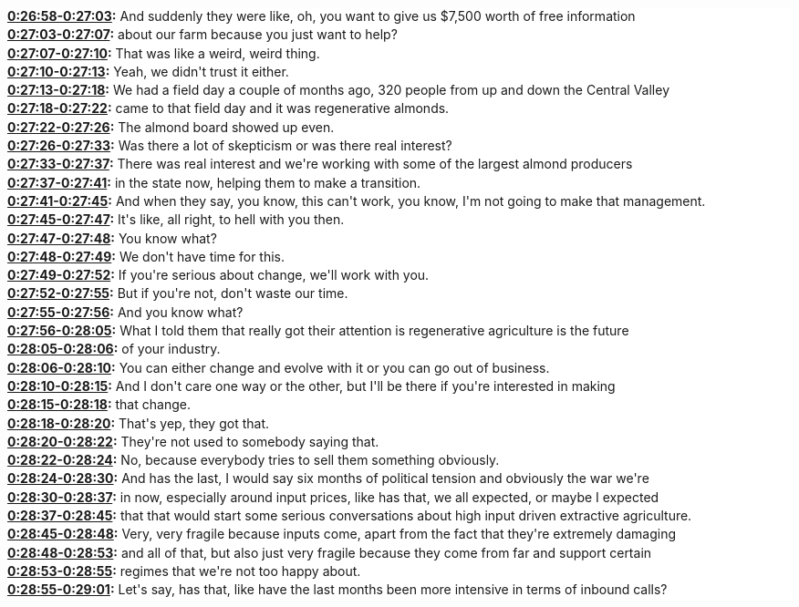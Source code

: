 **[0:26:58-0:27:03](https://investinginregenerativeagriculture.com/jonathan-lundgren-2#t=0:26:58):**  And suddenly they were like, oh, you want to give us $7,500 worth of free information  
**[0:27:03-0:27:07](https://investinginregenerativeagriculture.com/jonathan-lundgren-2#t=0:27:03):**  about our farm because you just want to help?  
**[0:27:07-0:27:10](https://investinginregenerativeagriculture.com/jonathan-lundgren-2#t=0:27:07):**  That was like a weird, weird thing.  
**[0:27:10-0:27:13](https://investinginregenerativeagriculture.com/jonathan-lundgren-2#t=0:27:10):**  Yeah, we didn't trust it either.  
**[0:27:13-0:27:18](https://investinginregenerativeagriculture.com/jonathan-lundgren-2#t=0:27:13):**  We had a field day a couple of months ago, 320 people from up and down the Central Valley  
**[0:27:18-0:27:22](https://investinginregenerativeagriculture.com/jonathan-lundgren-2#t=0:27:18):**  came to that field day and it was regenerative almonds.  
**[0:27:22-0:27:26](https://investinginregenerativeagriculture.com/jonathan-lundgren-2#t=0:27:22):**  The almond board showed up even.  
**[0:27:26-0:27:33](https://investinginregenerativeagriculture.com/jonathan-lundgren-2#t=0:27:26):**  Was there a lot of skepticism or was there real interest?  
**[0:27:33-0:27:37](https://investinginregenerativeagriculture.com/jonathan-lundgren-2#t=0:27:33):**  There was real interest and we're working with some of the largest almond producers  
**[0:27:37-0:27:41](https://investinginregenerativeagriculture.com/jonathan-lundgren-2#t=0:27:37):**  in the state now, helping them to make a transition.  
**[0:27:41-0:27:45](https://investinginregenerativeagriculture.com/jonathan-lundgren-2#t=0:27:41):**  And when they say, you know, this can't work, you know, I'm not going to make that management.  
**[0:27:45-0:27:47](https://investinginregenerativeagriculture.com/jonathan-lundgren-2#t=0:27:45):**  It's like, all right, to hell with you then.  
**[0:27:47-0:27:48](https://investinginregenerativeagriculture.com/jonathan-lundgren-2#t=0:27:47):**  You know what?  
**[0:27:48-0:27:49](https://investinginregenerativeagriculture.com/jonathan-lundgren-2#t=0:27:48):**  We don't have time for this.  
**[0:27:49-0:27:52](https://investinginregenerativeagriculture.com/jonathan-lundgren-2#t=0:27:49):**  If you're serious about change, we'll work with you.  
**[0:27:52-0:27:55](https://investinginregenerativeagriculture.com/jonathan-lundgren-2#t=0:27:52):**  But if you're not, don't waste our time.  
**[0:27:55-0:27:56](https://investinginregenerativeagriculture.com/jonathan-lundgren-2#t=0:27:55):**  And you know what?  
**[0:27:56-0:28:05](https://investinginregenerativeagriculture.com/jonathan-lundgren-2#t=0:27:56):**  What I told them that really got their attention is regenerative agriculture is the future  
**[0:28:05-0:28:06](https://investinginregenerativeagriculture.com/jonathan-lundgren-2#t=0:28:05):**  of your industry.  
**[0:28:06-0:28:10](https://investinginregenerativeagriculture.com/jonathan-lundgren-2#t=0:28:06):**  You can either change and evolve with it or you can go out of business.  
**[0:28:10-0:28:15](https://investinginregenerativeagriculture.com/jonathan-lundgren-2#t=0:28:10):**  And I don't care one way or the other, but I'll be there if you're interested in making  
**[0:28:15-0:28:18](https://investinginregenerativeagriculture.com/jonathan-lundgren-2#t=0:28:15):**  that change.  
**[0:28:18-0:28:20](https://investinginregenerativeagriculture.com/jonathan-lundgren-2#t=0:28:18):**  That's yep, they got that.  
**[0:28:20-0:28:22](https://investinginregenerativeagriculture.com/jonathan-lundgren-2#t=0:28:20):**  They're not used to somebody saying that.  
**[0:28:22-0:28:24](https://investinginregenerativeagriculture.com/jonathan-lundgren-2#t=0:28:22):**  No, because everybody tries to sell them something obviously.  
**[0:28:24-0:28:30](https://investinginregenerativeagriculture.com/jonathan-lundgren-2#t=0:28:24):**  And has the last, I would say six months of political tension and obviously the war we're  
**[0:28:30-0:28:37](https://investinginregenerativeagriculture.com/jonathan-lundgren-2#t=0:28:30):**  in now, especially around input prices, like has that, we all expected, or maybe I expected  
**[0:28:37-0:28:45](https://investinginregenerativeagriculture.com/jonathan-lundgren-2#t=0:28:37):**  that that would start some serious conversations about high input driven extractive agriculture.  
**[0:28:45-0:28:48](https://investinginregenerativeagriculture.com/jonathan-lundgren-2#t=0:28:45):**  Very, very fragile because inputs come, apart from the fact that they're extremely damaging  
**[0:28:48-0:28:53](https://investinginregenerativeagriculture.com/jonathan-lundgren-2#t=0:28:48):**  and all of that, but also just very fragile because they come from far and support certain  
**[0:28:53-0:28:55](https://investinginregenerativeagriculture.com/jonathan-lundgren-2#t=0:28:53):**  regimes that we're not too happy about.  
**[0:28:55-0:29:01](https://investinginregenerativeagriculture.com/jonathan-lundgren-2#t=0:28:55):**  Let's say, has that, like have the last months been more intensive in terms of inbound calls?  